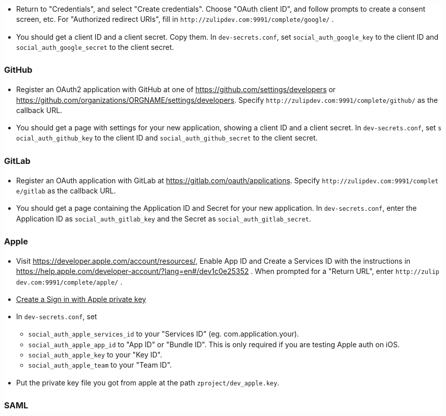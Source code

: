 * Return to "Credentials", and select "Create credentials".  Choose
  "OAuth client ID", and follow prompts to create a consent screen, etc.
  For "Authorized redirect URIs", fill in
  `http://zulipdev.com:9991/complete/google/` .

* You should get a client ID and a client secret. Copy them. In
  `dev-secrets.conf`, set `social_auth_google_key` to the client ID
  and `social_auth_google_secret` to the client secret.

### GitHub

* Register an OAuth2 application with GitHub at one of
  <https://github.com/settings/developers> or
  <https://github.com/organizations/ORGNAME/settings/developers>.
  Specify `http://zulipdev.com:9991/complete/github/` as the callback URL.

* You should get a page with settings for your new application,
  showing a client ID and a client secret.  In `dev-secrets.conf`, set
  `social_auth_github_key` to the client ID and `social_auth_github_secret`
  to the client secret.

### GitLab

* Register an OAuth application with GitLab at
  <https://gitlab.com/oauth/applications>.
  Specify `http://zulipdev.com:9991/complete/gitlab` as the callback URL.

* You should get a page containing the Application ID and Secret for
  your new application.  In `dev-secrets.conf`, enter the Application
  ID as `social_auth_gitlab_key` and the Secret as
  `social_auth_gitlab_secret`.

### Apple

* Visit <https://developer.apple.com/account/resources/>,
  Enable App ID and Create a Services ID with the instructions in
  <https://help.apple.com/developer-account/?lang=en#/dev1c0e25352> .
  When prompted for a "Return URL", enter
  `http://zulipdev.com:9991/complete/apple/` .

* [Create a Sign in with Apple private key](https://help.apple.com/developer-account/?lang=en#/dev77c875b7e)

* In `dev-secrets.conf`, set
    * `social_auth_apple_services_id` to your
      "Services ID" (eg. com.application.your).
    * `social_auth_apple_app_id` to "App ID" or "Bundle ID".
      This is only required if you are testing Apple auth on iOS.
    * `social_auth_apple_key` to your "Key ID".
    * `social_auth_apple_team` to your "Team ID".
* Put the private key file you got from apple at the path
  `zproject/dev_apple.key`.

### SAML
